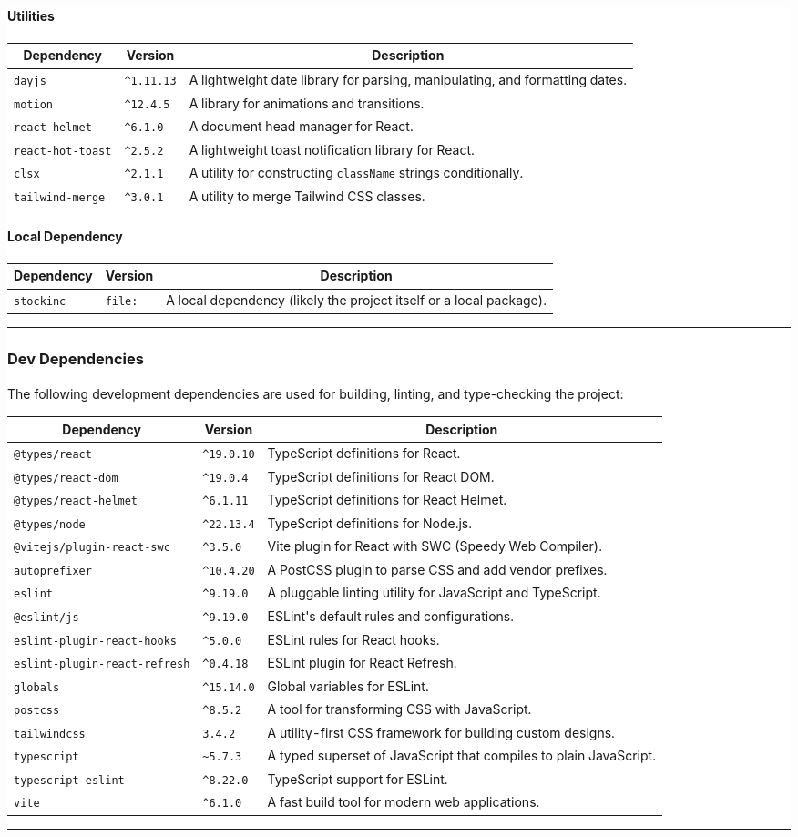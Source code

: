 #### **Utilities**
| Dependency               | Version   | Description                                                                 |
|--------------------------|-----------|-----------------------------------------------------------------------------|
| `dayjs`                  | `^1.11.13`| A lightweight date library for parsing, manipulating, and formatting dates. |
| `motion`                 | `^12.4.5` | A library for animations and transitions.                                   |
| `react-helmet`           | `^6.1.0`  | A document head manager for React.                                          |
| `react-hot-toast`        | `^2.5.2`  | A lightweight toast notification library for React.                         |
| `clsx`                   | `^2.1.1`  | A utility for constructing `className` strings conditionally.               |
| `tailwind-merge`         | `^3.0.1`  | A utility to merge Tailwind CSS classes.                                    |

#### **Local Dependency**
| Dependency               | Version   | Description                                                                 |
|--------------------------|-----------|-----------------------------------------------------------------------------|
| `stockinc`               | `file:`   | A local dependency (likely the project itself or a local package).          |

---

### **Dev Dependencies**
The following development dependencies are used for building, linting, and type-checking the project:

| Dependency               | Version   | Description                                                                 |
|--------------------------|-----------|-----------------------------------------------------------------------------|
| `@types/react`           | `^19.0.10`| TypeScript definitions for React.                                           |
| `@types/react-dom`       | `^19.0.4` | TypeScript definitions for React DOM.                                       |
| `@types/react-helmet`    | `^6.1.11` | TypeScript definitions for React Helmet.                                    |
| `@types/node`            | `^22.13.4`| TypeScript definitions for Node.js.                                         |
| `@vitejs/plugin-react-swc`| `^3.5.0` | Vite plugin for React with SWC (Speedy Web Compiler).                       |
| `autoprefixer`           | `^10.4.20`| A PostCSS plugin to parse CSS and add vendor prefixes.                      |
| `eslint`                 | `^9.19.0` | A pluggable linting utility for JavaScript and TypeScript.                  |
| `@eslint/js`             | `^9.19.0` | ESLint's default rules and configurations.                                 |
| `eslint-plugin-react-hooks`| `^5.0.0` | ESLint rules for React hooks.                                              |
| `eslint-plugin-react-refresh`| `^0.4.18`| ESLint plugin for React Refresh.                                           |
| `globals`                | `^15.14.0`| Global variables for ESLint.                                               |
| `postcss`                | `^8.5.2`  | A tool for transforming CSS with JavaScript.                               |
| `tailwindcss`            | `3.4.2`   | A utility-first CSS framework for building custom designs.                  |
| `typescript`             | `~5.7.3`  | A typed superset of JavaScript that compiles to plain JavaScript.           |
| `typescript-eslint`      | `^8.22.0` | TypeScript support for ESLint.                                             |
| `vite`                   | `^6.1.0`  | A fast build tool for modern web applications.                              |

---